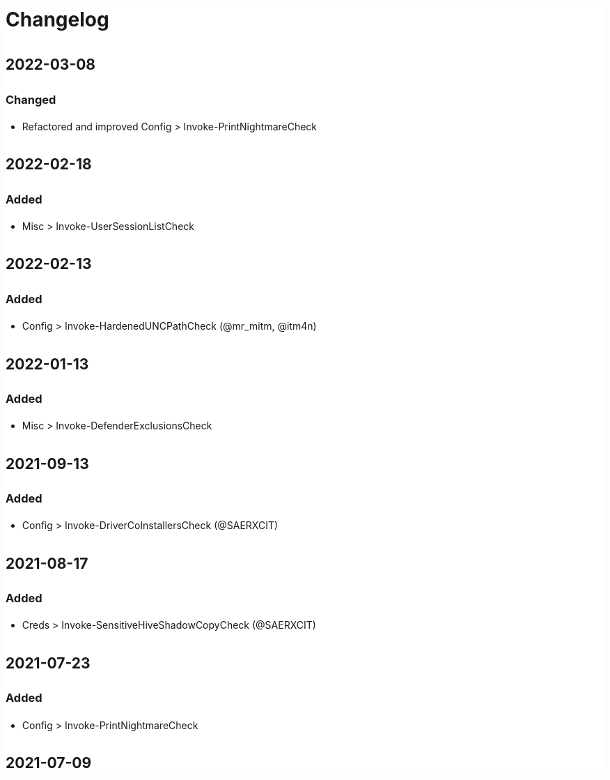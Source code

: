 # Changelog

## 2022-03-08

### Changed

- Refactored and improved Config > Invoke-PrintNightmareCheck

## 2022-02-18

### Added

- Misc > Invoke-UserSessionListCheck

## 2022-02-13

### Added

- Config > Invoke-HardenedUNCPathCheck (@mr_mitm, @itm4n)

## 2022-01-13

### Added

- Misc > Invoke-DefenderExclusionsCheck

## 2021-09-13

### Added

- Config > Invoke-DriverCoInstallersCheck (@SAERXCIT)

## 2021-08-17

### Added

- Creds > Invoke-SensitiveHiveShadowCopyCheck (@SAERXCIT)

## 2021-07-23

### Added

- Config > Invoke-PrintNightmareCheck

## 2021-07-09
